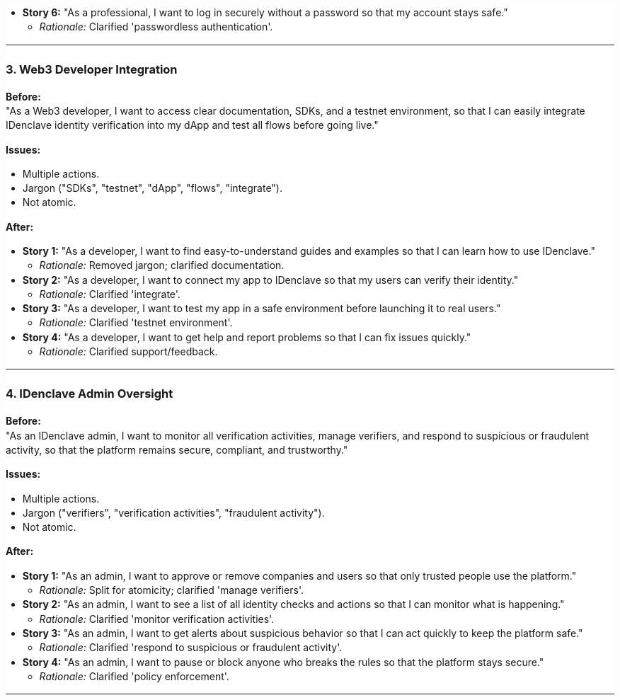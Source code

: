 - **Story 6:** "As a professional, I want to log in securely without a password so that my account stays safe."
  - *Rationale:* Clarified 'passwordless authentication'.

---

### 3. Web3 Developer Integration

**Before:**  
"As a Web3 developer, I want to access clear documentation, SDKs, and a testnet environment, so that I can easily integrate IDenclave identity verification into my dApp and test all flows before going live."

**Issues:**  
- Multiple actions.
- Jargon ("SDKs", "testnet", "dApp", "flows", "integrate").
- Not atomic.

**After:**  
- **Story 1:** "As a developer, I want to find easy-to-understand guides and examples so that I can learn how to use IDenclave."
  - *Rationale:* Removed jargon; clarified documentation.
- **Story 2:** "As a developer, I want to connect my app to IDenclave so that my users can verify their identity."
  - *Rationale:* Clarified 'integrate'.
- **Story 3:** "As a developer, I want to test my app in a safe environment before launching it to real users."
  - *Rationale:* Clarified 'testnet environment'.
- **Story 4:** "As a developer, I want to get help and report problems so that I can fix issues quickly."
  - *Rationale:* Clarified support/feedback.

---

### 4. IDenclave Admin Oversight

**Before:**  
"As an IDenclave admin, I want to monitor all verification activities, manage verifiers, and respond to suspicious or fraudulent activity, so that the platform remains secure, compliant, and trustworthy."

**Issues:**  
- Multiple actions.
- Jargon ("verifiers", "verification activities", "fraudulent activity").
- Not atomic.

**After:**  
- **Story 1:** "As an admin, I want to approve or remove companies and users so that only trusted people use the platform."
  - *Rationale:* Split for atomicity; clarified 'manage verifiers'.
- **Story 2:** "As an admin, I want to see a list of all identity checks and actions so that I can monitor what is happening."
  - *Rationale:* Clarified 'monitor verification activities'.
- **Story 3:** "As an admin, I want to get alerts about suspicious behavior so that I can act quickly to keep the platform safe."
  - *Rationale:* Clarified 'respond to suspicious or fraudulent activity'.
- **Story 4:** "As an admin, I want to pause or block anyone who breaks the rules so that the platform stays secure."
  - *Rationale:* Clarified 'policy enforcement'.

---
